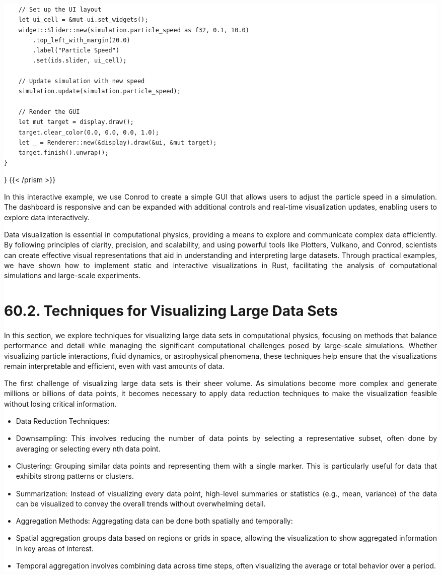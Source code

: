         // Set up the UI layout
        let ui_cell = &mut ui.set_widgets();
        widget::Slider::new(simulation.particle_speed as f32, 0.1, 10.0)
            .top_left_with_margin(20.0)
            .label("Particle Speed")
            .set(ids.slider, ui_cell);

        // Update simulation with new speed
        simulation.update(simulation.particle_speed);

        // Render the GUI
        let mut target = display.draw();
        target.clear_color(0.0, 0.0, 0.0, 1.0);
        let _ = Renderer::new(&display).draw(&ui, &mut target);
        target.finish().unwrap();
    }
}
{{< /prism >}}
<p style="text-align: justify;">
In this interactive example, we use Conrod to create a simple GUI that allows users to adjust the particle speed in a simulation. The dashboard is responsive and can be expanded with additional controls and real-time visualization updates, enabling users to explore data interactively.
</p>

<p style="text-align: justify;">
Data visualization is essential in computational physics, providing a means to explore and communicate complex data efficiently. By following principles of clarity, precision, and scalability, and using powerful tools like Plotters, Vulkano, and Conrod, scientists can create effective visual representations that aid in understanding and interpreting large datasets. Through practical examples, we have shown how to implement static and interactive visualizations in Rust, facilitating the analysis of computational simulations and large-scale experiments.
</p>

# 60.2. Techniques for Visualizing Large Data Sets
<p style="text-align: justify;">
In this section, we explore techniques for visualizing large data sets in computational physics, focusing on methods that balance performance and detail while managing the significant computational challenges posed by large-scale simulations. Whether visualizing particle interactions, fluid dynamics, or astrophysical phenomena, these techniques help ensure that the visualizations remain interpretable and efficient, even with vast amounts of data.
</p>

<p style="text-align: justify;">
The first challenge of visualizing large data sets is their sheer volume. As simulations become more complex and generate millions or billions of data points, it becomes necessary to apply data reduction techniques to make the visualization feasible without losing critical information.
</p>

- <p style="text-align: justify;">Data Reduction Techniques:</p>
- <p style="text-align: justify;">Downsampling: This involves reducing the number of data points by selecting a representative subset, often done by averaging or selecting every nth data point.</p>
- <p style="text-align: justify;">Clustering: Grouping similar data points and representing them with a single marker. This is particularly useful for data that exhibits strong patterns or clusters.</p>
- <p style="text-align: justify;">Summarization: Instead of visualizing every data point, high-level summaries or statistics (e.g., mean, variance) of the data can be visualized to convey the overall trends without overwhelming detail.</p>
- <p style="text-align: justify;">Aggregation Methods: Aggregating data can be done both spatially and temporally:</p>
- <p style="text-align: justify;">Spatial aggregation groups data based on regions or grids in space, allowing the visualization to show aggregated information in key areas of interest.</p>
- <p style="text-align: justify;">Temporal aggregation involves combining data across time steps, often visualizing the average or total behavior over a period.</p>
<p style="text-align: justify;">